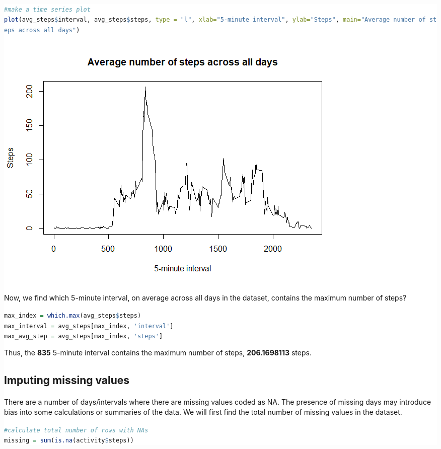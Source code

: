 ```r
#make a time series plot
plot(avg_steps$interval, avg_steps$steps, type = "l", xlab="5-minute interval", ylab="Steps", main="Average number of steps across all days")
```

![](PA1_template_files/figure-html/timeseries-1.png)

Now, we find which 5-minute interval, on average across all days in the dataset, contains the maximum number of steps?


```r
max_index = which.max(avg_steps$steps)
max_interval = avg_steps[max_index, 'interval']
max_avg_step = avg_steps[max_index, 'steps']
```

Thus, the __835__ 5-minute interval contains the maximum number of steps, __206.1698113__ steps.

## Imputing missing values

There are a number of days/intervals where there are missing values coded as NA. The presence of missing days may introduce bias into some calculations or summaries of the data. We will first find the total number of missing values in the dataset.


```r
#calculate total number of rows with NAs
missing = sum(is.na(activity$steps))
```
